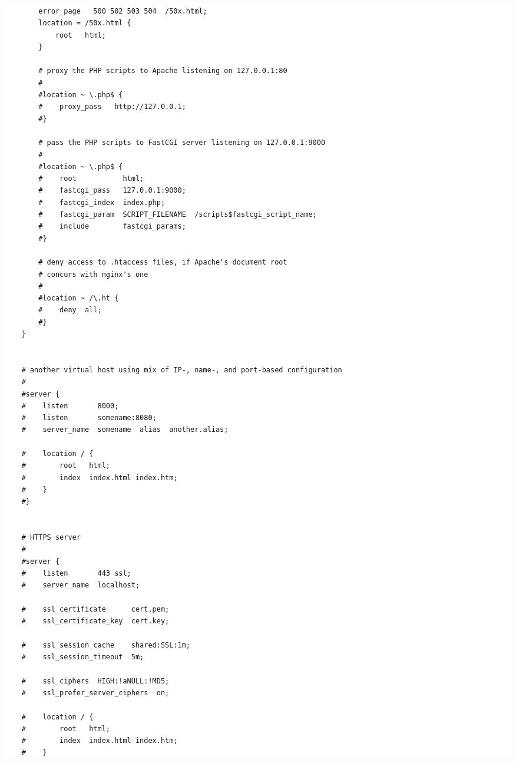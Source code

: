 ```properties
        error_page   500 502 503 504  /50x.html;
        location = /50x.html {
            root   html;
        }

        # proxy the PHP scripts to Apache listening on 127.0.0.1:80
        #
        #location ~ \.php$ {
        #    proxy_pass   http://127.0.0.1;
        #}

        # pass the PHP scripts to FastCGI server listening on 127.0.0.1:9000
        #
        #location ~ \.php$ {
        #    root           html;
        #    fastcgi_pass   127.0.0.1:9000;
        #    fastcgi_index  index.php;
        #    fastcgi_param  SCRIPT_FILENAME  /scripts$fastcgi_script_name;
        #    include        fastcgi_params;
        #}

        # deny access to .htaccess files, if Apache's document root
        # concurs with nginx's one
        #
        #location ~ /\.ht {
        #    deny  all;
        #}
    }


    # another virtual host using mix of IP-, name-, and port-based configuration
    #
    #server {
    #    listen       8000;
    #    listen       somename:8080;
    #    server_name  somename  alias  another.alias;

    #    location / {
    #        root   html;
    #        index  index.html index.htm;
    #    }
    #}


    # HTTPS server
    #
    #server {
    #    listen       443 ssl;
    #    server_name  localhost;

    #    ssl_certificate      cert.pem;
    #    ssl_certificate_key  cert.key;

    #    ssl_session_cache    shared:SSL:1m;
    #    ssl_session_timeout  5m;

    #    ssl_ciphers  HIGH:!aNULL:!MD5;
    #    ssl_prefer_server_ciphers  on;

    #    location / {
    #        root   html;
    #        index  index.html index.htm;
    #    }
```